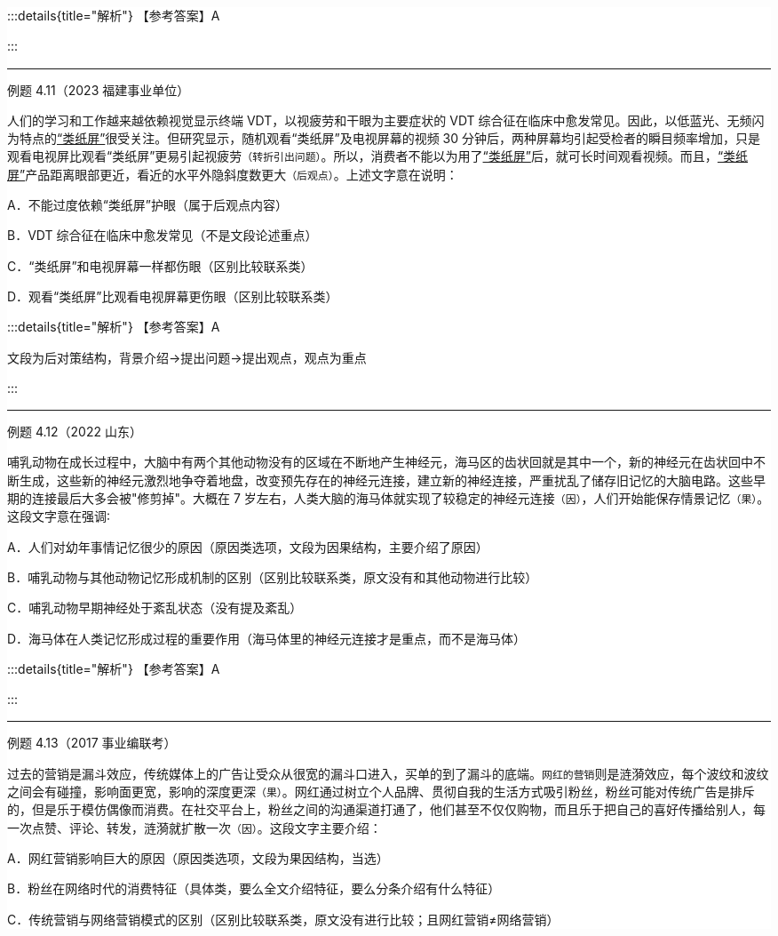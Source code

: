 :::details{title="解析"}
【参考答案】A

:::

---

例题 4.11（2023 福建事业单位）

人们的学习和工作越来越依赖视觉显示终端 VDT，以视疲劳和干眼为主要症状的 VDT 综合征在临床中愈发常见。因此，以低蓝光、无频闪为特点的<u>“类纸屏”</u>很受关注。但研究显示，随机观看“类纸屏”及电视屏幕的视频 30 分钟后，两种屏幕均引起受检者的瞬目频率增加，只是观看电视屏比观看“类纸屏”更易引起视疲劳`（转折引出问题）`。所以，消费者不能以为用了<u>“类纸屏”</u>后，就可长时间观看视频。而且，<u>“类纸屏”</u>产品距离眼部更近，看近的水平外隐斜度数更大`（后观点）`。上述文字意在说明：

A．不能过度依赖“类纸屏”护眼（属于后观点内容）

B．VDT 综合征在临床中愈发常见（不是文段论述重点）

C．“类纸屏”和电视屏幕一样都伤眼（区别比较联系类）

D．观看“类纸屏”比观看电视屏幕更伤眼（区别比较联系类）

:::details{title="解析"}
【参考答案】A

文段为后对策结构，背景介绍→提出问题→提出观点，观点为重点

:::

---

例题 4.12（2022 山东）

哺乳动物在成长过程中，大脑中有两个其他动物没有的区域在不断地产生神经元，海马区的齿状回就是其中一个，新的神经元在齿状回中不断生成，这些新的神经元激烈地争夺着地盘，改变预先存在的神经元连接，建立新的神经连接，严重扰乱了储存旧记忆的大脑电路。这些早期的连接最后大多会被"修剪掉"。大概在 7 岁左右，人类大脑的海马体就实现了较稳定的神经元连接`（因）`，人们开始能保存情景记忆`（果）`。 这段文字意在强调∶

A．人们对幼年事情记忆很少的原因（原因类选项，文段为因果结构，主要介绍了原因）

B．哺乳动物与其他动物记忆形成机制的区别（区别比较联系类，原文没有和其他动物进行比较）

C．哺乳动物早期神经处于紊乱状态（没有提及紊乱）

D．海马体在人类记忆形成过程的重要作用（海马体里的神经元连接才是重点，而不是海马体）

:::details{title="解析"}
【参考答案】A

:::

---

例题 4.13（2017 事业编联考）

过去的营销是漏斗效应，传统媒体上的广告让受众从很宽的漏斗口进入，买单的到了漏斗的底端。`网红的营销`则是涟漪效应，每个波纹和波纹之间会有碰撞，影响面更宽，影响的深度更深`（果）`。网红通过树立个人品牌、贯彻自我的生活方式吸引粉丝，粉丝可能对传统广告是排斥的，但是乐于模仿偶像而消费。在社交平台上，粉丝之间的沟通渠道打通了，他们甚至不仅仅购物，而且乐于把自己的喜好传播给别人，每一次点赞、评论、转发，涟漪就扩散一次`（因）`。这段文字主要介绍：

A．网红营销影响巨大的原因（原因类选项，文段为果因结构，当选）

B．粉丝在网络时代的消费特征（具体类，要么全文介绍特征，要么分条介绍有什么特征）

C．传统营销与网络营销模式的区别（区别比较联系类，原文没有进行比较；且网红营销≠网络营销）
